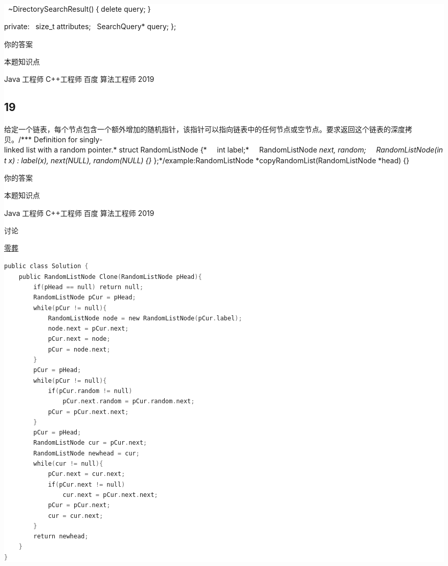   ~DirectorySearchResult() { delete query; }

private:
  size_t attributes;
  SearchQuery* query;
};

你的答案

本题知识点

Java 工程师 C++工程师 百度 算法工程师 2019

## 19

给定一个链表，每个节点包含一个额外增加的随机指针，该指针可以指向链表中的任何节点或空节点。要求返回这个链表的深度拷贝。/*** Definition for singly-linked list with a random pointer.* struct RandomListNode {*     int label;*     RandomListNode *next, *random;*     RandomListNode(int x) : label(x), next(NULL), random(NULL) {}* };*/example:RandomListNode *copyRandomList(RandomListNode *head) {}

你的答案

本题知识点

Java 工程师 C++工程师 百度 算法工程师 2019

讨论

[零葬](https://www.nowcoder.com/profile/75718849)

```cpp
public class Solution {
    public RandomListNode Clone(RandomListNode pHead){
        if(pHead == null) return null;
        RandomListNode pCur = pHead;
        while(pCur != null){
            RandomListNode node = new RandomListNode(pCur.label);
            node.next = pCur.next;
            pCur.next = node;
            pCur = node.next;
        }
        pCur = pHead;
        while(pCur != null){
            if(pCur.random != null)
                pCur.next.random = pCur.random.next;
            pCur = pCur.next.next;
        }
        pCur = pHead;
        RandomListNode cur = pCur.next;
        RandomListNode newhead = cur;
        while(cur != null){
            pCur.next = cur.next;
            if(pCur.next != null)
                cur.next = pCur.next.next;
            pCur = pCur.next;
            cur = cur.next;
        }
        return newhead;
    }
}
```
